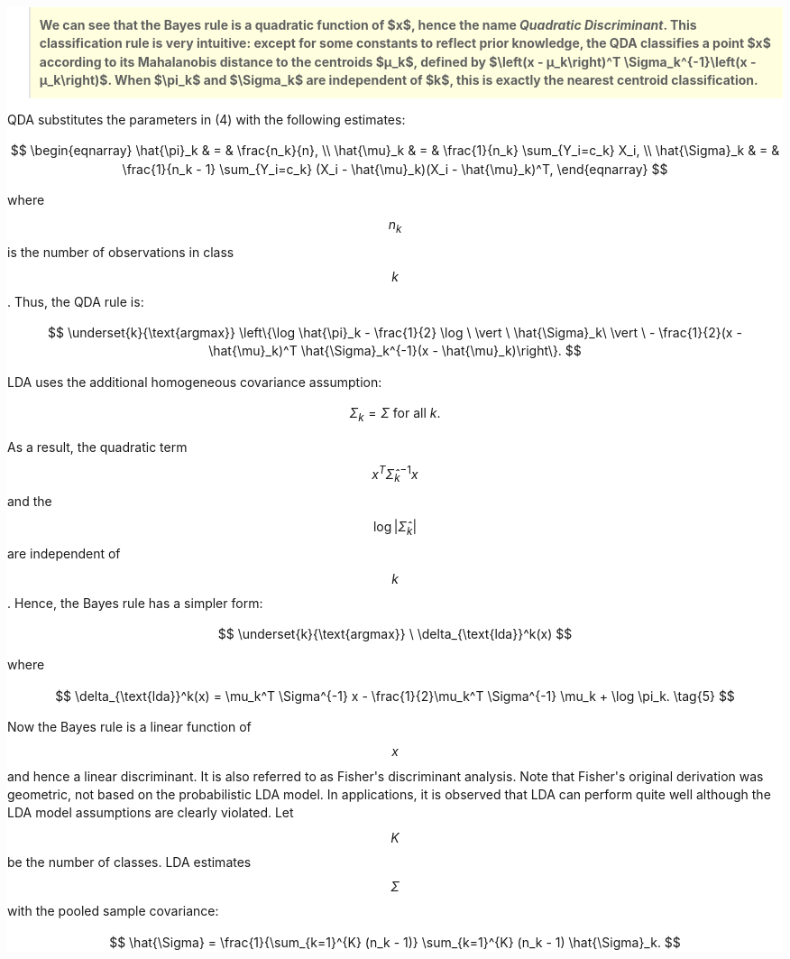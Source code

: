 <blockquote style="background-color: #FFFFE0; padding: 10px;">
<b>
We can see that the Bayes rule is a quadratic function of $x$, hence the name <i>Quadratic Discriminant</i>. This classification rule is very intuitive: except for some constants to reflect prior knowledge, the QDA classifies a point $x$ according to its Mahalanobis distance to the centroids $μ_k$, defined by $\left(x - μ_k\right)^T \Sigma_k^{-1}\left(x - μ_k\right)$. When $\pi_k$ and $\Sigma_k$ are independent of $k$, this is exactly the nearest centroid classification.
</b>
</blockquote>



QDA substitutes the parameters in (4) with the following estimates:

$$
\begin{eqnarray}
\hat{\pi}_k & = & \frac{n_k}{n}, \\
\hat{\mu}_k & = & \frac{1}{n_k} \sum_{Y_i=c_k} X_i, \\
\hat{\Sigma}_k & = & \frac{1}{n_k - 1} \sum_{Y_i=c_k} (X_i - \hat{\mu}_k)(X_i - \hat{\mu}_k)^T,
\end{eqnarray}
$$

where $$n_k$$ is the number of observations in class $$k$$. Thus, the QDA rule is:

$$
\underset{k}{\text{argmax}} \left\{\log \hat{\pi}_k - \frac{1}{2} \log \ \vert \ \hat{\Sigma}_k\ \vert \  - \frac{1}{2}(x - \hat{\mu}_k)^T \hat{\Sigma}_k^{-1}(x - \hat{\mu}_k)\right\}.
$$


LDA uses the additional homogeneous covariance assumption:

$$
\Sigma_k = \Sigma \text{ for all } k.
$$

As a result, the quadratic term $$x^T \hat{\Sigma}_k^{-1} x$$ and the $$\log \vert \hat{\Sigma}_k\vert$$ are independent of $$k$$. Hence, the Bayes rule has a simpler form:

$$
\underset{k}{\text{argmax}} \ \delta_{\text{lda}}^k(x)
$$

where

$$
\delta_{\text{lda}}^k(x) = \mu_k^T \Sigma^{-1} x - \frac{1}{2}\mu_k^T \Sigma^{-1} \mu_k + \log \pi_k. \tag{5}
$$

Now the Bayes rule is a linear function of $$x$$ and hence a linear discriminant. It is also referred to as Fisher's discriminant analysis. Note that Fisher's original derivation was geometric, not based on the probabilistic LDA model. In applications, it is observed that LDA can perform quite well although the LDA model assumptions are clearly violated. Let $$K$$ be the number of classes. LDA estimates $$\Sigma$$ with the pooled sample covariance:

$$
\hat{\Sigma} = \frac{1}{\sum_{k=1}^{K} (n_k - 1)} \sum_{k=1}^{K} (n_k - 1) \hat{\Sigma}_k.
$$
